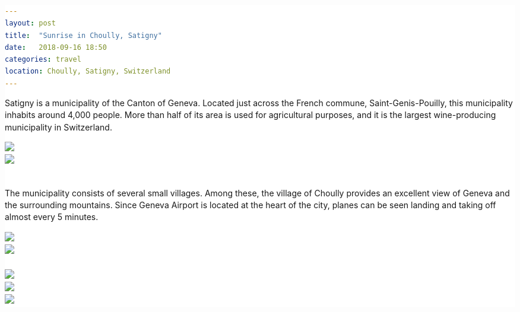 ```yaml
---
layout: post
title:  "Sunrise in Choully, Satigny"
date:   2018-09-16 18:50
categories: travel
location: Choully, Satigny, Switzerland
---
```


Satigny is a municipality of the Canton of Geneva. Located just across the French commune, Saint-Genis-Pouilly, this municipality inhabits around 4,000 people. More than half of its area is used for agricultural purposes, and it is the largest wine-producing municipality in Switzerland.

<div>
  <img src="/wanderings/photos/sunrise-choully/20180915_065435.jpg" style="width:100%;cursor:pointer"
  onclick="onClick(this)" class="w3-hover-opacity">

  <div id="modal02" class="w3-modal w3-animate-zoom" onclick="this.style.display='none'">
    <img class="w3-modal-content" src="/wanderings/photos/sunrise-choully/20180915_065435.jpg">
  </div>
</div>

<div>
  &emsp;
</div>

The municipality consists of several small villages. Among these, the village of Choully provides an excellent view of Geneva and the surrounding mountains. Since Geneva Airport is located at the heart of the city, planes can be seen landing and taking off almost every 5 minutes.

<div>
  <img src="/wanderings/photos/sunrise-choully/20180915_070457_HDR.jpg" style="width:100%;cursor:pointer"
  onclick="onClick(this)" class="w3-hover-opacity">

  <div id="modal02" class="w3-modal w3-animate-zoom" onclick="this.style.display='none'">
    <img class="w3-modal-content" src="/wanderings/photos/sunrise-choully/20180915_070457_HDR.jpg">
  </div>
</div>

<div>
  &emsp;
</div>

<div class="post-image">
  <div class="w3-row-padding">
    <div class="w3-container w3-third">
      <img src="/wanderings/photos/sunrise-choully/20180915_070506_HDR.jpg" style="width:100%;cursor:pointer"
      onclick="onClick(this)" class="w3-hover-opacity">
    </div>
    <div class="w3-container w3-third">
      <img src="/wanderings/photos/sunrise-choully/20180915_070522_HDR.jpg" style="width:100%;cursor:pointer"
      onclick="onClick(this)" class="w3-hover-opacity">
    </div>
    <div class="w3-container w3-third">
      <img src="/wanderings/photos/sunrise-choully/20180915_070959_HDR.jpg" style="width:100%;cursor:pointer"
      onclick="onClick(this)" class="w3-hover-opacity">
    </div>
  </div>
</div>
